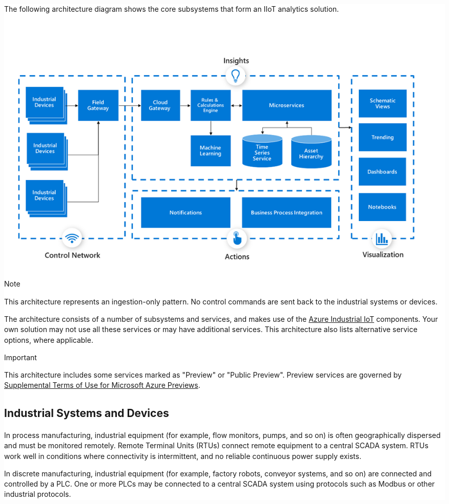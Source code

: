 The following architecture diagram shows the core subsystems that form an IIoT analytics solution.

[![Azure IIoT architecture diagram](./images/iiot-architecture.png)](./images/iiot-architecture.png#lightbox)

> [!NOTE]
> This architecture represents an ingestion-only pattern. No control commands are sent back to the industrial systems or devices.

The architecture consists of a number of subsystems and services, and makes use of the [Azure Industrial IoT](https://github.com/Azure/Industrial-IoT/blob/master/docs/deploy/readme.md) components. Your own solution may not use all these services or may have additional services. This architecture also lists alternative service options, where applicable.

> [!IMPORTANT]
> This architecture includes some services marked as "Preview" or "Public Preview".  Preview services are governed by [Supplemental Terms of Use for Microsoft Azure Previews](https://azure.microsoft.com/support/legal/preview-supplemental-terms/).

## Industrial Systems and Devices

In process manufacturing, industrial equipment (for example, flow monitors, pumps, and so on) is often geographically dispersed and must be monitored remotely. Remote Terminal Units (RTUs) connect remote equipment to a central SCADA system. RTUs work well in conditions where connectivity is intermittent, and no reliable continuous power supply exists.

In discrete manufacturing, industrial equipment (for example, factory robots, conveyor systems, and so on) are connected and controlled by a PLC. One or more PLCs may be connected to a central SCADA system using protocols such as Modbus or other industrial protocols.
